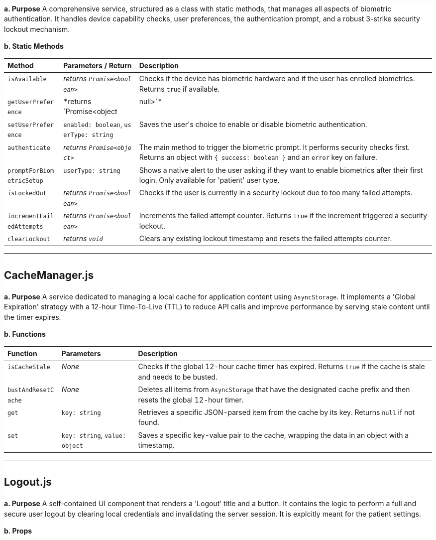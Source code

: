 **a. Purpose**
A comprehensive service, structured as a class with static methods, that manages all aspects of biometric authentication. It handles device capability checks, user preferences, the authentication prompt, and a robust 3-strike security lockout mechanism.

**b. Static Methods**

| Method | Parameters / Return | Description |
| :--- | :--- | :--- |
| `isAvailable` | *returns `Promise<boolean>`* | Checks if the device has biometric hardware and if the user has enrolled biometrics. Returns `true` if available. |
| `getUserPreference`| *returns `Promise<object | null>`* | Retrieves the user's stored preference for using biometric auth (or `null` if not set). |
| `setUserPreference`| `enabled: boolean`, `userType: string` | Saves the user's choice to enable or disable biometric authentication. |
| `authenticate` | *returns `Promise<object>`* | The main method to trigger the biometric prompt. It performs security checks first. Returns an object with `{ success: boolean }` and an `error` key on failure. |
| `promptForBiometricSetup`| `userType: string` | Shows a native alert to the user asking if they want to enable biometrics after their first login. Only available for 'patient' user type. |
| `isLockedOut` | *returns `Promise<boolean>`* | Checks if the user is currently in a security lockout due to too many failed attempts. |
| `incrementFailedAttempts`| *returns `Promise<boolean>`* | Increments the failed attempt counter. Returns `true` if the increment triggered a security lockout. |
| `clearLockout` | *returns `void`* | Clears any existing lockout timestamp and resets the failed attempts counter. |

---
## CacheManager.js

**a. Purpose**
A service dedicated to managing a local cache for application content using `AsyncStorage`. It implements a 'Global Expiration' strategy with a 12-hour Time-To-Live (TTL) to reduce API calls and improve performance by serving stale content until the timer expires.

**b. Functions**

| Function | Parameters | Description |
| :--- | :--- | :--- |
| `isCacheStale` | *None* | Checks if the global 12-hour cache timer has expired. Returns `true` if the cache is stale and needs to be busted. |
| `bustAndResetCache` | *None* | Deletes all items from `AsyncStorage` that have the designated cache prefix and then resets the global 12-hour timer. |
| `get` | `key: string` | Retrieves a specific JSON-parsed item from the cache by its key. Returns `null` if not found. |
| `set` | `key: string`, `value: object` | Saves a specific key-value pair to the cache, wrapping the data in an object with a timestamp. |

---
## Logout.js

**a. Purpose**
A self-contained UI component that renders a 'Logout' title and a button. It contains the logic to perform a full and secure user logout by clearing local credentials and invalidating the server session. It is explcitly meant for the patient settings. 

**b. Props**

